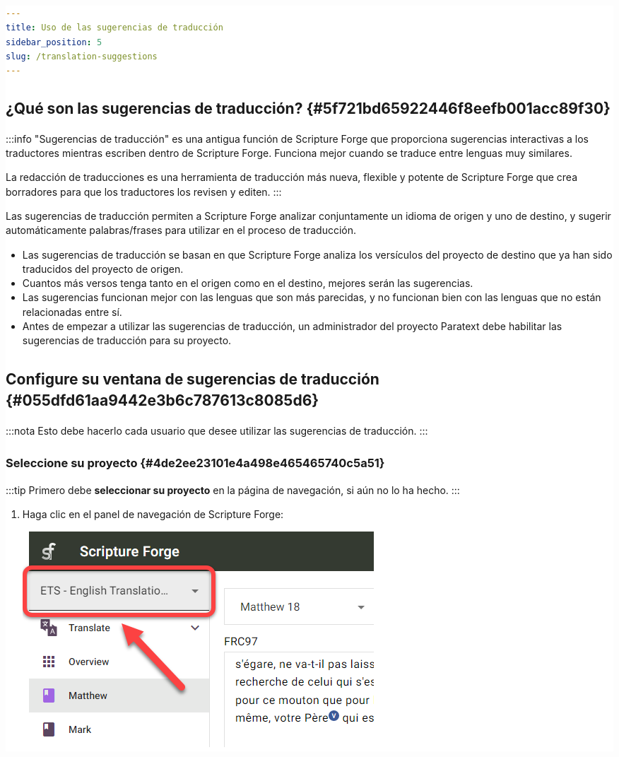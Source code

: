 ```yaml
---
title: Uso de las sugerencias de traducción
sidebar_position: 5
slug: /translation-suggestions
---
```


## ¿Qué son las sugerencias de traducción? {#5f721bd65922446f8eefb001acc89f30}

:::info
"Sugerencias de traducción" es una antigua función de Scripture Forge que proporciona sugerencias interactivas a los traductores mientras escriben dentro de Scripture Forge. Funciona mejor cuando se traduce entre lenguas muy similares.

La redacción de traducciones es una herramienta de traducción más nueva, flexible y potente de Scripture Forge que crea borradores para que los traductores los revisen y editen.
:::

Las sugerencias de traducción permiten a Scripture Forge analizar conjuntamente un idioma de origen y uno de destino, y sugerir automáticamente palabras/frases para utilizar en el proceso de traducción.

- Las sugerencias de traducción se basan en que Scripture Forge analiza los versículos del proyecto de destino que ya han sido traducidos del proyecto de origen.
- Cuantos más versos tenga tanto en el origen como en el destino, mejores serán las sugerencias.
- Las sugerencias funcionan mejor con las lenguas que son más parecidas, y no funcionan bien con las lenguas que no están relacionadas entre sí.
- Antes de empezar a utilizar las sugerencias de traducción, un administrador del proyecto Paratext debe habilitar las sugerencias de traducción para su proyecto.

## Configure su ventana de sugerencias de traducción {#055dfd61aa9442e3b6c787613c8085d6}

:::nota
Esto debe hacerlo cada usuario que desee utilizar las sugerencias de traducción.
:::

### Seleccione su proyecto {#4de2ee23101e4a498e465465740c5a51}

:::tip
Primero debe **seleccionar su proyecto** en la página de navegación, si aún no lo ha hecho.
:::

1. Haga clic en el panel de navegación de Scripture Forge:

    ![](./1423231981.png)
